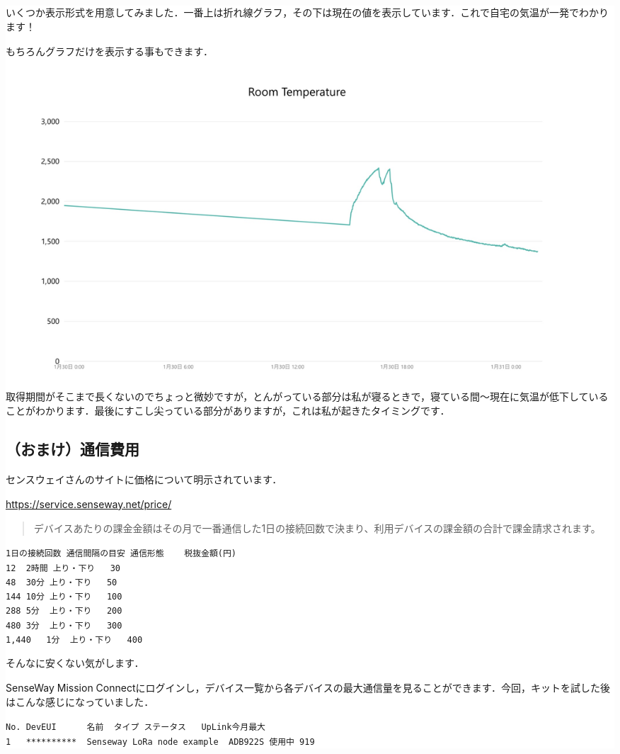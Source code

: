 いくつか表示形式を用意してみました．一番上は折れ線グラフ，その下は現在の値を表示しています．これで自宅の気温が一発でわかります！

もちろんグラフだけを表示する事もできます．

![App3](https://raw.githubusercontent.com/himitu23/blog_article/master/20190124_IntroSensewayKit/img/App3.jpg)

取得期間がそこまで長くないのでちょっと微妙ですが，とんがっている部分は私が寝るときで，寝ている間〜現在に気温が低下していることがわかります．最後にすこし尖っている部分がありますが，これは私が起きたタイミングです．

## （おまけ）通信費用

センスウェイさんのサイトに価格について明示されています．

https://service.senseway.net/price/

> デバイスあたりの課金金額はその月で一番通信した1日の接続回数で決まり、利用デバイスの課金額の合計で課金請求されます。

```
1日の接続回数	通信間隔の目安	通信形態	税抜金額(円)
12	2時間	上り・下り	30
48	30分	上り・下り	50
144	10分	上り・下り	100
288	5分	上り・下り	200
480	3分	上り・下り	300
1,440	1分	上り・下り	400
```

そんなに安くない気がします．

SenseWay Mission Connectにログインし，デバイス一覧から各デバイスの最大通信量を見ることができます．今回，キットを試した後はこんな感じになっていました．

```
No.	DevEUI		名前	タイプ	ステータス	UpLink今月最大
1	**********	Senseway LoRa node example	ADB922S	使用中	919
```
